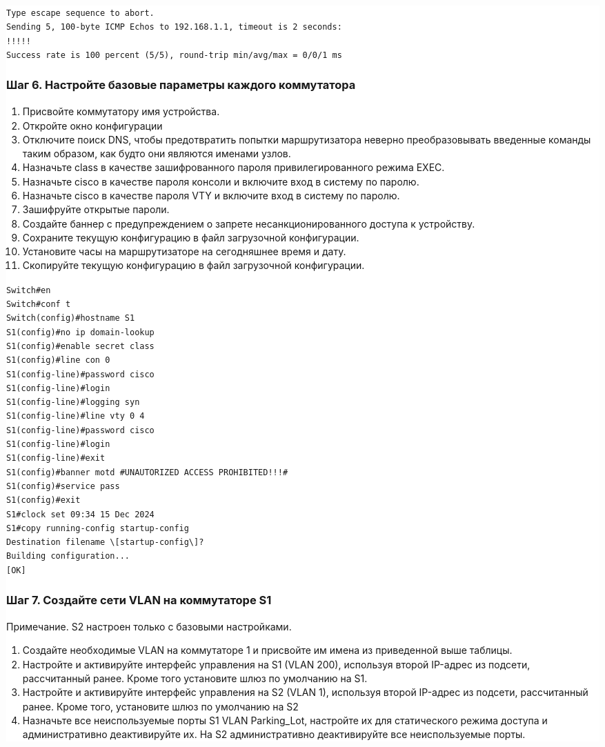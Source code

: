 ```
Type escape sequence to abort.
Sending 5, 100-byte ICMP Echos to 192.168.1.1, timeout is 2 seconds:
!!!!!
Success rate is 100 percent (5/5), round-trip min/avg/max = 0/0/1 ms
```
### Шаг 6. Настройте базовые параметры каждого коммутатора

1. Присвойте коммутатору имя устройства.
2. Откройте окно конфигурации
3. Отключите поиск DNS, чтобы предотвратить попытки маршрутизатора неверно преобразовывать введенные команды таким образом, как будто они являются именами узлов.
4. Назначьте class в качестве зашифрованного пароля привилегированного режима EXEC.
5. Назначьте cisco в качестве пароля консоли и включите вход в систему по паролю.
6. Назначьте cisco в качестве пароля VTY и включите вход в систему по паролю.
7. Зашифруйте открытые пароли.
8. Создайте баннер с предупреждением о запрете несанкционированного доступа к устройству.
9. Сохраните текущую конфигурацию в файл загрузочной конфигурации.
10. Установите часы на маршрутизаторе на сегодняшнее время и дату.
11. Скопируйте текущую конфигурацию в файл загрузочной конфигурации.
```
Switch#en
Switch#conf t
Switch(config)#hostname S1
S1(config)#no ip domain-lookup
S1(config)#enable secret class
S1(config)#line con 0
S1(config-line)#password cisco
S1(config-line)#login
S1(config-line)#logging syn
S1(config-line)#line vty 0 4
S1(config-line)#password cisco
S1(config-line)#login
S1(config-line)#exit
S1(config)#banner motd #UNAUTORIZED ACCESS PROHIBITED!!!#
S1(config)#service pass
S1(config)#exit
S1#clock set 09:34 15 Dec 2024
S1#copy running-config startup-config
Destination filename \[startup-config\]?
Building configuration...
[OK]
```
### Шаг 7. Создайте сети VLAN на коммутаторе S1

Примечание. S2 настроен только с базовыми настройками.

1. Создайте необходимые VLAN на коммутаторе 1 и присвойте им имена из приведенной выше таблицы.
2. Настройте и активируйте интерфейс управления на S1 (VLAN 200), используя второй IP-адрес из подсети, рассчитанный ранее. Кроме того установите шлюз по умолчанию на S1.
3. Настройте и активируйте интерфейс управления на S2 (VLAN 1), используя второй IP-адрес из подсети, рассчитанный ранее. Кроме того, установите шлюз по умолчанию на S2
4. Назначьте все неиспользуемые порты S1 VLAN Parking_Lot, настройте их для статического режима доступа и административно деактивируйте их. На S2 административно деактивируйте все неиспользуемые порты.
